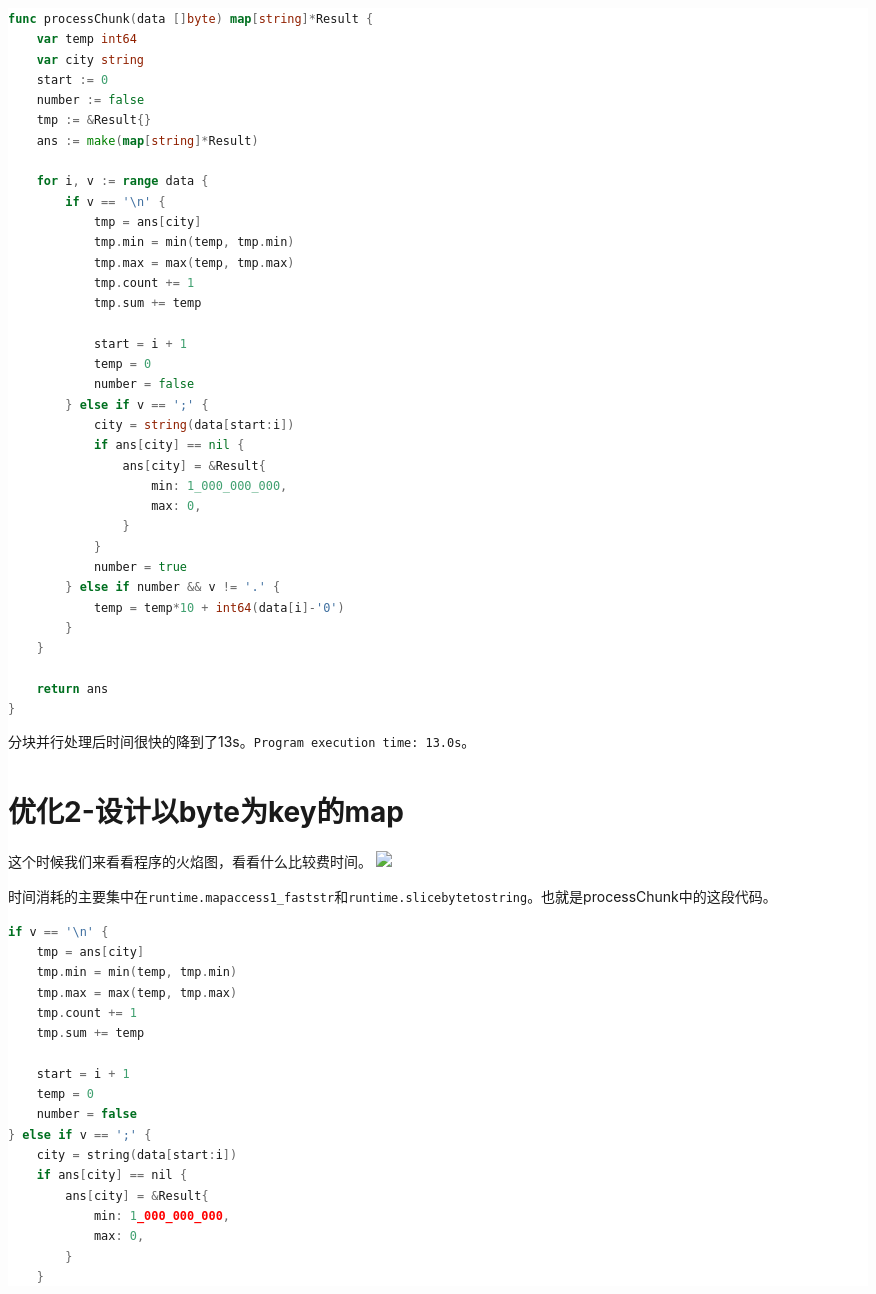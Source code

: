 ```go
func processChunk(data []byte) map[string]*Result {
	var temp int64
	var city string
	start := 0
	number := false
	tmp := &Result{}
	ans := make(map[string]*Result)

	for i, v := range data {
		if v == '\n' {
			tmp = ans[city]
			tmp.min = min(temp, tmp.min)
			tmp.max = max(temp, tmp.max)
			tmp.count += 1
			tmp.sum += temp

			start = i + 1
			temp = 0
			number = false
		} else if v == ';' {
			city = string(data[start:i])
			if ans[city] == nil {
				ans[city] = &Result{
					min: 1_000_000_000,
					max: 0,
				}
			}
			number = true
		} else if number && v != '.' {
			temp = temp*10 + int64(data[i]-'0')
		}
	}

	return ans
}
```
分块并行处理后时间很快的降到了13s。`Program execution time: 13.0s`。
# 优化2-设计以byte为key的map
这个时候我们来看看程序的火焰图，看看什么比较费时间。
![](images/My_Captures_19.png)

时间消耗的主要集中在`runtime.mapaccess1_faststr`和`runtime.slicebytetostring`。也就是processChunk中的这段代码。
```c
if v == '\n' {
	tmp = ans[city]
	tmp.min = min(temp, tmp.min)
	tmp.max = max(temp, tmp.max)
	tmp.count += 1
	tmp.sum += temp

	start = i + 1
	temp = 0
	number = false
} else if v == ';' {
	city = string(data[start:i])
	if ans[city] == nil {
		ans[city] = &Result{
			min: 1_000_000_000,
			max: 0,
		}
	}
```